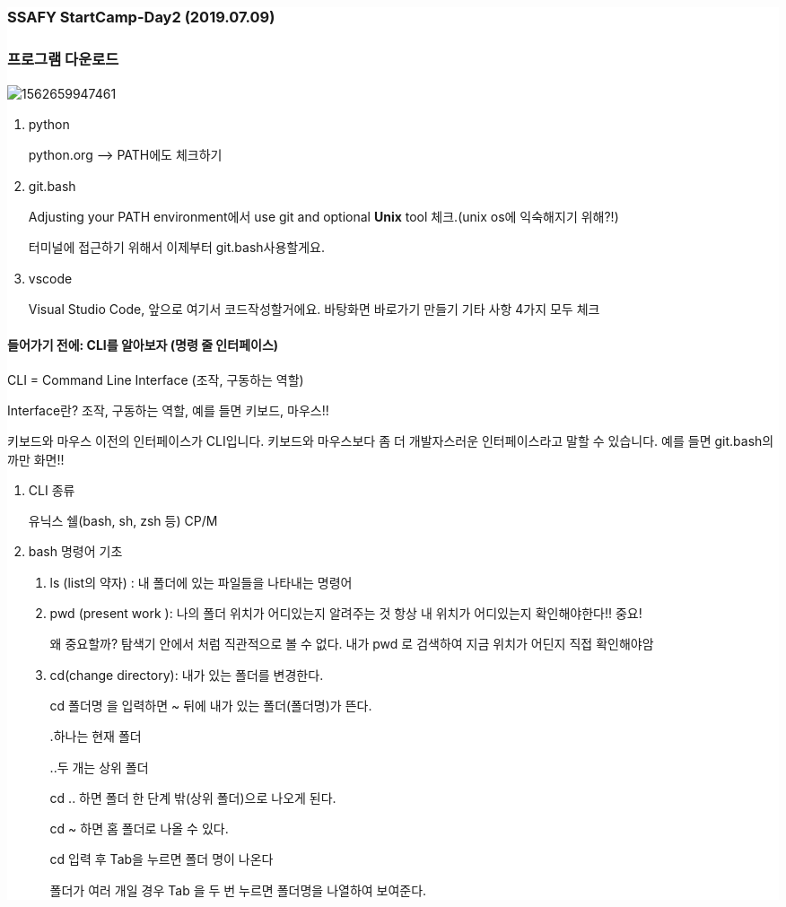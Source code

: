 ### SSAFY StartCamp-Day2 (2019.07.09)

### 프로그램 다운로드

![1562659947461](C:\Users\student\AppData\Roaming\Typora\typora-user-images\1562659947461.png)



1. python

   python.org --> PATH에도 체크하기

2. git.bash

   Adjusting your PATH environment에서 use git and optional **Unix** tool 체크.(unix os에 익숙해지기 위해?!)

   터미널에 접근하기 위해서 이제부터  git.bash사용할게요.

3. vscode

   Visual Studio Code, 앞으로 여기서 코드작성할거에요. 바탕화면 바로가기 만들기 기타 사항 4가지 모두 체크



#### 들어가기 전에: CLI를 알아보자 (명령 줄 인터페이스)

CLI = Command Line Interface (조작, 구동하는 역할)

Interface란? 조작, 구동하는 역할, 예를 들면 키보드, 마우스!!

키보드와 마우스 이전의 인터페이스가 CLI입니다. 키보드와 마우스보다 좀 더 개발자스러운 인터페이스라고 말할 수 있습니다. 예를 들면 git.bash의 까만 화면!!



1. CLI 종류 

   유닉스 쉘(bash, sh, zsh 등)
   CP/M

   

2. bash 명령어 기초

   1. ls (list의 약자) : 내 폴더에 있는 파일들을 나타내는 명령어

   2. pwd (present work ): 나의 폴더 위치가 어디있는지 알려주는 것 항상 내 위치가 어디있는지 확인해야한다!! 중요!

      왜 중요할까? 탐색기 안에서 처럼 직관적으로 볼 수 없다. 내가   pwd 로 검색하여 지금 위치가 어딘지 직접 확인해야암

   3. cd(change directory): 내가 있는 폴더를 변경한다.

      cd 폴더명 을 입력하면 ~ 뒤에 내가 있는 폴더(폴더명)가 뜬다.

      .하나는 현재 폴더 

      ..두 개는 상위 폴더

      cd ..  하면 폴더 한 단계 밖(상위 폴더)으로 나오게 된다.

      cd ~  하면 홈 폴더로 나올 수 있다.

      cd 입력 후 Tab을 누르면 폴더 명이 나온다

      폴더가 여러 개일 경우 Tab 을 두 번 누르면 폴더명을 나열하여 보여준다.
